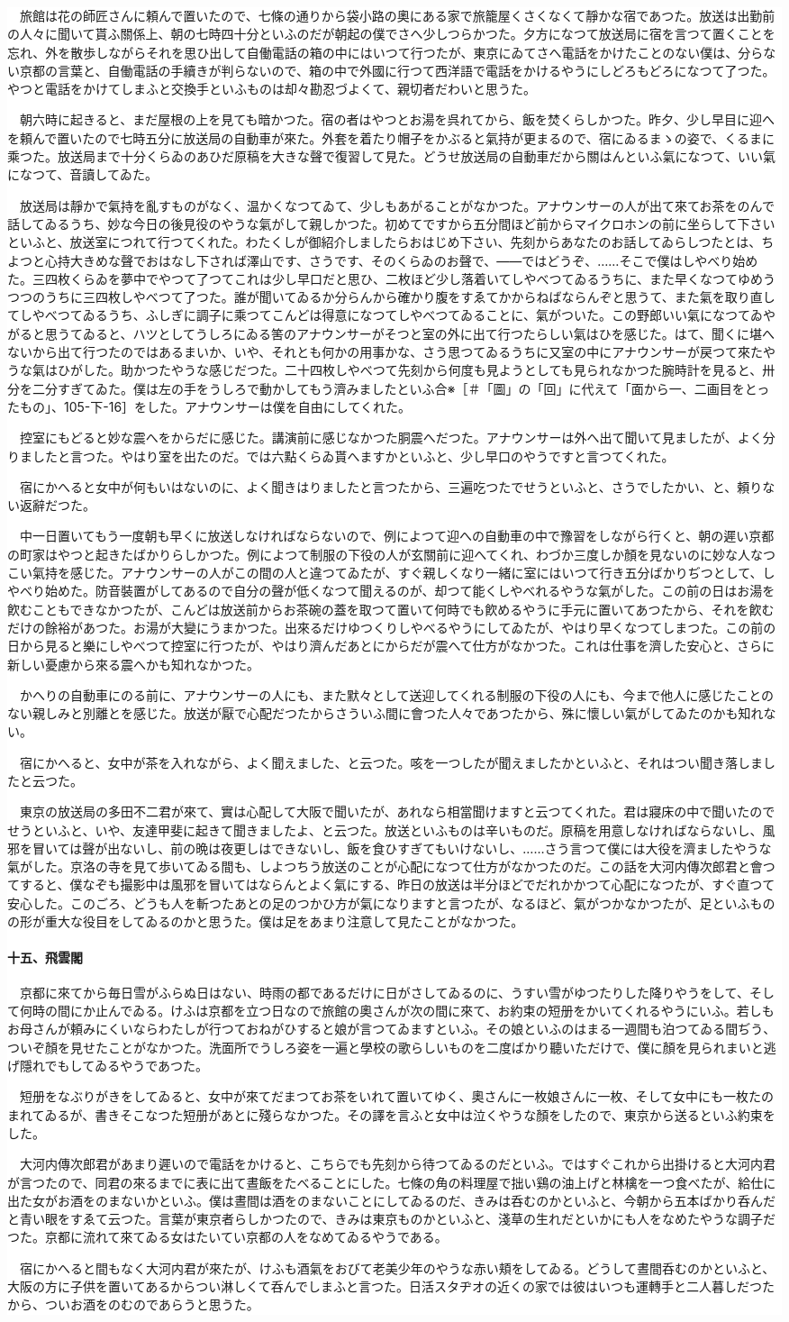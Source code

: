 　旅館は花の師匠さんに頼んで置いたので、七條の通りから袋小路の奧にある家で旅籠屋くさくなくて靜かな宿であつた。放送は出勤前の人々に聞いて貰ふ關係上、朝の七時四十分といふのだが朝起の僕でさへ少しつらかつた。夕方になつて放送局に宿を言つて置くことを忘れ、外を散歩しながらそれを思ひ出して自働電話の箱の中にはいつて行つたが、東京にゐてさへ電話をかけたことのない僕は、分らない京都の言葉と、自働電話の手續きが判らないので、箱の中で外國に行つて西洋語で電話をかけるやうにしどろもどろになつて了つた。やつと電話をかけてしまふと交換手といふものは却々勘忍づよくて、親切者だわいと思うた。

　朝六時に起きると、まだ屋根の上を見ても暗かつた。宿の者はやつとお湯を呉れてから、飯を焚くらしかつた。昨夕、少し早目に迎へを頼んで置いたので七時五分に放送局の自動車が來た。外套を着たり帽子をかぶると氣持が更まるので、宿にゐるまゝの姿で、くるまに乘つた。放送局まで十分くらゐのあひだ原稿を大きな聲で復習して見た。どうせ放送局の自動車だから關はんといふ氣になつて、いい氣になつて、音讀してゐた。

　放送局は靜かで氣持を亂すものがなく、温かくなつてゐて、少しもあがることがなかつた。アナウンサーの人が出て來てお茶をのんで話してゐるうち、妙な今日の後見役のやうな氣がして親しかつた。初めてですから五分間ほど前からマイクロホンの前に坐らして下さいといふと、放送室につれて行つてくれた。わたくしが御紹介しましたらおはじめ下さい、先刻からあなたのお話してゐらしつたとは、ちよつと心持大きめな聲でおはなし下されば澤山です、さうです、そのくらゐのお聲で、――ではどうぞ、……そこで僕はしやべり始めた。三四枚くらゐを夢中でやつて了つてこれは少し早口だと思ひ、二枚ほど少し落着いてしやべつてゐるうちに、また早くなつてゆめうつつのうちに三四枚しやべつて了つた。誰が聞いてゐるか分らんから確かり腹をすゑてかからねばならんぞと思うて、また氣を取り直してしやべつてゐるうち、ふしぎに調子に乘つてこんどは得意になつてしやべつてゐることに、氣がついた。この野郎いい氣になつてゐやがると思うてゐると、ハツとしてうしろにゐる筈のアナウンサーがそつと室の外に出て行つたらしい氣はひを感じた。はて、聞くに堪へないから出て行つたのではあるまいか、いや、それとも何かの用事かな、さう思つてゐるうちに又室の中にアナウンサーが戻つて來たやうな氣はひがした。助かつたやうな感じだつた。二十四枚しやべつて先刻から何度も見ようとしても見られなかつた腕時計を見ると、卅分を二分すぎてゐた。僕は左の手をうしろで動かしてもう濟みましたといふ合※［＃「圖」の「回」に代えて「面から一、二画目をとったもの」、105-下-16］をした。アナウンサーは僕を自由にしてくれた。

　控室にもどると妙な震へをからだに感じた。講演前に感じなかつた胴震へだつた。アナウンサーは外へ出て聞いて見ましたが、よく分りましたと言つた。やはり室を出たのだ。では六點くらゐ貰へますかといふと、少し早口のやうですと言つてくれた。

　宿にかへると女中が何もいはないのに、よく聞きはりましたと言つたから、三遍吃つたでせうといふと、さうでしたかい、と、頼りない返辭だつた。

　中一日置いてもう一度朝も早くに放送しなければならないので、例によつて迎への自動車の中で豫習をしながら行くと、朝の遲い京都の町家はやつと起きたばかりらしかつた。例によつて制服の下役の人が玄關前に迎へてくれ、わづか三度しか顏を見ないのに妙な人なつこい氣持を感じた。アナウンサーの人がこの間の人と違つてゐたが、すぐ親しくなり一緒に室にはいつて行き五分ばかりぢつとして、しやべり始めた。防音裝置がしてあるので自分の聲が低くなつて聞えるのが、却つて能くしやべれるやうな氣がした。この前の日はお湯を飮むこともできなかつたが、こんどは放送前からお茶碗の蓋を取つて置いて何時でも飮めるやうに手元に置いてあつたから、それを飮むだけの餘裕があつた。お湯が大變にうまかつた。出來るだけゆつくりしやべるやうにしてゐたが、やはり早くなつてしまつた。この前の日から見ると樂にしやべつて控室に行つたが、やはり濟んだあとにからだが震へて仕方がなかつた。これは仕事を濟した安心と、さらに新しい憂慮から來る震へかも知れなかつた。

　かへりの自動車にのる前に、アナウンサーの人にも、また默々として送迎してくれる制服の下役の人にも、今まで他人に感じたことのない親しみと別離とを感じた。放送が厭で心配だつたからさういふ間に會つた人々であつたから、殊に懷しい氣がしてゐたのかも知れない。

　宿にかへると、女中が茶を入れながら、よく聞えました、と云つた。咳を一つしたが聞えましたかといふと、それはつい聞き落しましたと云つた。

　東京の放送局の多田不二君が來て、實は心配して大阪で聞いたが、あれなら相當聞けますと云つてくれた。君は寢床の中で聞いたのでせうといふと、いや、友達甲斐に起きて聞きましたよ、と云つた。放送といふものは辛いものだ。原稿を用意しなければならないし、風邪を冒いては聲が出ないし、前の晩は夜更しはできないし、飯を食ひすぎてもいけないし、……さう言つて僕には大役を濟ましたやうな氣がした。京洛の寺を見て歩いてゐる間も、しよつちう放送のことが心配になつて仕方がなかつたのだ。この話を大河内傳次郎君と會つてすると、僕なぞも撮影中は風邪を冒いてはならんとよく氣にする、昨日の放送は半分ほどでだれかかつて心配になつたが、すぐ直つて安心した。このごろ、どうも人を斬つたあとの足のつかひ方が氣になりますと言つたが、なるほど、氣がつかなかつたが、足といふものの形が重大な役目をしてゐるのかと思うた。僕は足をあまり注意して見たことがなかつた。



#### 十五、飛雲閣




　京都に來てから毎日雪がふらぬ日はない、時雨の都であるだけに日がさしてゐるのに、うすい雪がゆつたりした降りやうをして、そして何時の間にか止んでゐる。けふは京都を立つ日なので旅館の奧さんが次の間に來て、お約束の短册をかいてくれるやうにいふ。若しもお母さんが頼みにくいならわたしが行つておねがひすると娘が言つてゐますといふ。その娘といふのはまる一週間も泊つてゐる間ぢう、ついぞ顏を見せたことがなかつた。洗面所でうしろ姿を一遍と學校の歌らしいものを二度ばかり聽いただけで、僕に顏を見られまいと逃げ隱れでもしてゐるやうであつた。

　短册をなぶりがきをしてゐると、女中が來てだまつてお茶をいれて置いてゆく、奧さんに一枚娘さんに一枚、そして女中にも一枚たのまれてゐるが、書きそこなつた短册があとに殘らなかつた。その譯を言ふと女中は泣くやうな顏をしたので、東京から送るといふ約束をした。

　大河内傳次郎君があまり遲いので電話をかけると、こちらでも先刻から待つてゐるのだといふ。ではすぐこれから出掛けると大河内君が言つたので、同君の來るまでに表に出て晝飯をたべることにした。七條の角の料理屋で拙い鷄の油上げと林檎を一つ食べたが、給仕に出た女がお酒をのまないかといふ。僕は晝間は酒をのまないことにしてゐるのだ、きみは呑むのかといふと、今朝から五本ばかり呑んだと青い眼をすゑて云つた。言葉が東京者らしかつたので、きみは東京ものかといふと、淺草の生れだといかにも人をなめたやうな調子だつた。京都に流れて來てゐる女はたいてい京都の人をなめてゐるやうである。

　宿にかへると間もなく大河内君が來たが、けふも酒氣をおびて老美少年のやうな赤い頬をしてゐる。どうして晝間呑むのかといふと、大阪の方に子供を置いてあるからつい淋しくて呑んでしまふと言つた。日活スタヂオの近くの家では彼はいつも運轉手と二人暮しだつたから、ついお酒をのむのであらうと思うた。
